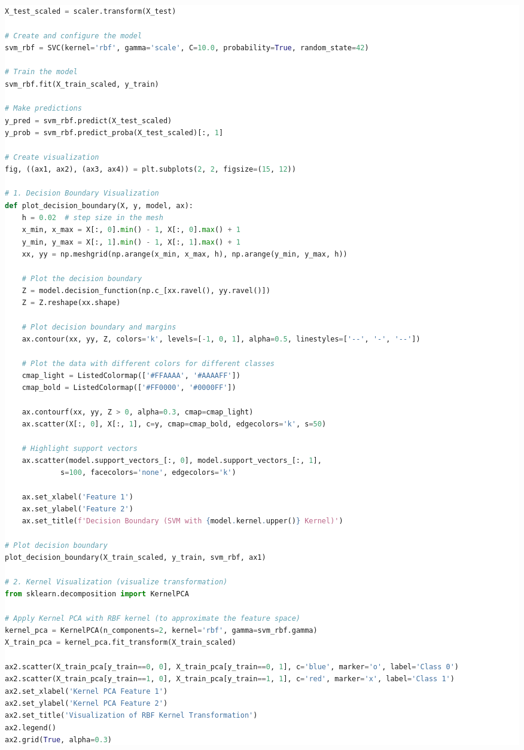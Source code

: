 ```python
X_test_scaled = scaler.transform(X_test)

# Create and configure the model
svm_rbf = SVC(kernel='rbf', gamma='scale', C=10.0, probability=True, random_state=42)

# Train the model
svm_rbf.fit(X_train_scaled, y_train)

# Make predictions
y_pred = svm_rbf.predict(X_test_scaled)
y_prob = svm_rbf.predict_proba(X_test_scaled)[:, 1]

# Create visualization
fig, ((ax1, ax2), (ax3, ax4)) = plt.subplots(2, 2, figsize=(15, 12))

# 1. Decision Boundary Visualization
def plot_decision_boundary(X, y, model, ax):
    h = 0.02  # step size in the mesh
    x_min, x_max = X[:, 0].min() - 1, X[:, 0].max() + 1
    y_min, y_max = X[:, 1].min() - 1, X[:, 1].max() + 1
    xx, yy = np.meshgrid(np.arange(x_min, x_max, h), np.arange(y_min, y_max, h))
    
    # Plot the decision boundary
    Z = model.decision_function(np.c_[xx.ravel(), yy.ravel()])
    Z = Z.reshape(xx.shape)
    
    # Plot decision boundary and margins
    ax.contour(xx, yy, Z, colors='k', levels=[-1, 0, 1], alpha=0.5, linestyles=['--', '-', '--'])
    
    # Plot the data with different colors for different classes
    cmap_light = ListedColormap(['#FFAAAA', '#AAAAFF'])
    cmap_bold = ListedColormap(['#FF0000', '#0000FF'])
    
    ax.contourf(xx, yy, Z > 0, alpha=0.3, cmap=cmap_light)
    ax.scatter(X[:, 0], X[:, 1], c=y, cmap=cmap_bold, edgecolors='k', s=50)
    
    # Highlight support vectors
    ax.scatter(model.support_vectors_[:, 0], model.support_vectors_[:, 1],
             s=100, facecolors='none', edgecolors='k')
    
    ax.set_xlabel('Feature 1')
    ax.set_ylabel('Feature 2')
    ax.set_title(f'Decision Boundary (SVM with {model.kernel.upper()} Kernel)')

# Plot decision boundary
plot_decision_boundary(X_train_scaled, y_train, svm_rbf, ax1)

# 2. Kernel Visualization (visualize transformation)
from sklearn.decomposition import KernelPCA

# Apply Kernel PCA with RBF kernel (to approximate the feature space)
kernel_pca = KernelPCA(n_components=2, kernel='rbf', gamma=svm_rbf.gamma)
X_train_pca = kernel_pca.fit_transform(X_train_scaled)

ax2.scatter(X_train_pca[y_train==0, 0], X_train_pca[y_train==0, 1], c='blue', marker='o', label='Class 0')
ax2.scatter(X_train_pca[y_train==1, 0], X_train_pca[y_train==1, 1], c='red', marker='x', label='Class 1')
ax2.set_xlabel('Kernel PCA Feature 1')
ax2.set_ylabel('Kernel PCA Feature 2')
ax2.set_title('Visualization of RBF Kernel Transformation')
ax2.legend()
ax2.grid(True, alpha=0.3)
```